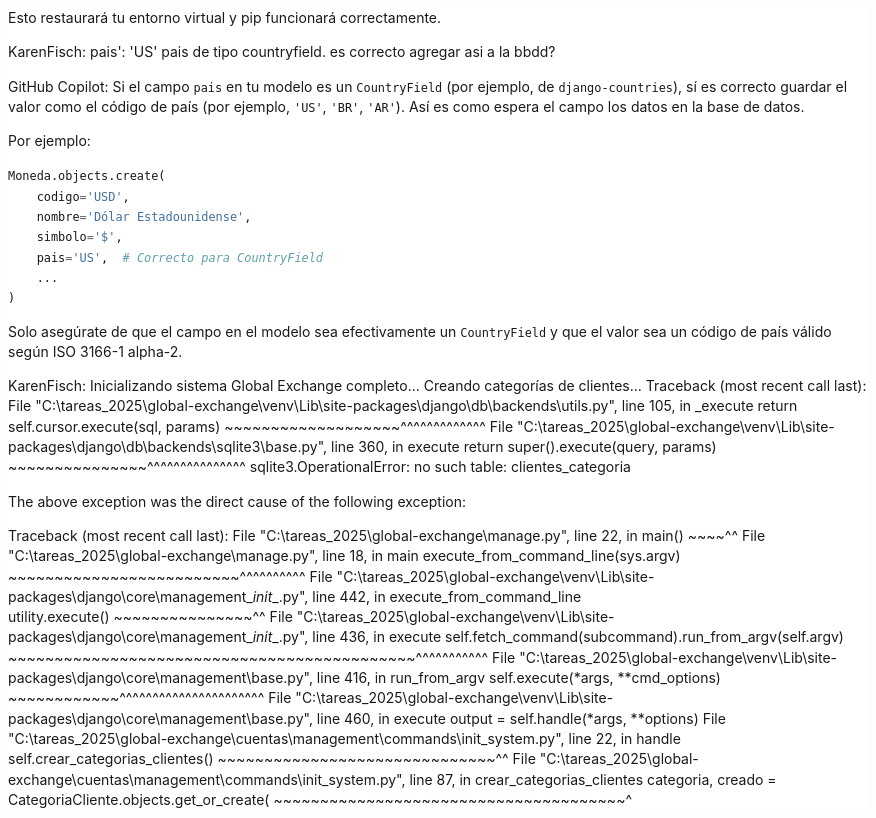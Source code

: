 Esto restaurará tu entorno virtual y pip funcionará correctamente.

KarenFisch: pais': 'US' pais de tipo countryfield. es correcto agregar asi a la bbdd?

GitHub Copilot: Si el campo `pais` en tu modelo es un `CountryField` (por ejemplo, de `django-countries`), sí es correcto guardar el valor como el código de país (por ejemplo, `'US'`, `'BR'`, `'AR'`). Así es como espera el campo los datos en la base de datos.

Por ejemplo:
```python
Moneda.objects.create(
    codigo='USD',
    nombre='Dólar Estadounidense',
    simbolo='$',
    pais='US',  # Correcto para CountryField
    ...
)
```

Solo asegúrate de que el campo en el modelo sea efectivamente un `CountryField` y que el valor sea un código de país válido según ISO 3166-1 alpha-2.

KarenFisch: Inicializando sistema Global Exchange completo...
Creando categorías de clientes...
Traceback (most recent call last):
  File "C:\tareas_2025\global-exchange\venv\Lib\site-packages\django\db\backends\utils.py", line 105, in _execute
    return self.cursor.execute(sql, params)
           ~~~~~~~~~~~~~~~~~~~^^^^^^^^^^^^^
  File "C:\tareas_2025\global-exchange\venv\Lib\site-packages\django\db\backends\sqlite3\base.py", line 360, in execute
    return super().execute(query, params)
           ~~~~~~~~~~~~~~~^^^^^^^^^^^^^^^
sqlite3.OperationalError: no such table: clientes_categoria

The above exception was the direct cause of the following exception:

Traceback (most recent call last):
  File "C:\tareas_2025\global-exchange\manage.py", line 22, in <module>
    main()
    ~~~~^^
  File "C:\tareas_2025\global-exchange\manage.py", line 18, in main
    execute_from_command_line(sys.argv)
    ~~~~~~~~~~~~~~~~~~~~~~~~~^^^^^^^^^^
  File "C:\tareas_2025\global-exchange\venv\Lib\site-packages\django\core\management\__init__.py", line 442, in execute_from_command_line     
    utility.execute()
    ~~~~~~~~~~~~~~~^^
  File "C:\tareas_2025\global-exchange\venv\Lib\site-packages\django\core\management\__init__.py", line 436, in execute
    self.fetch_command(subcommand).run_from_argv(self.argv)
    ~~~~~~~~~~~~~~~~~~~~~~~~~~~~~~~~~~~~~~~~~~~~^^^^^^^^^^^
  File "C:\tareas_2025\global-exchange\venv\Lib\site-packages\django\core\management\base.py", line 416, in run_from_argv
    self.execute(*args, **cmd_options)
    ~~~~~~~~~~~~^^^^^^^^^^^^^^^^^^^^^^
  File "C:\tareas_2025\global-exchange\venv\Lib\site-packages\django\core\management\base.py", line 460, in execute
    output = self.handle(*args, **options)
  File "C:\tareas_2025\global-exchange\cuentas\management\commands\init_system.py", line 22, in handle
    self.crear_categorias_clientes()
    ~~~~~~~~~~~~~~~~~~~~~~~~~~~~~~^^
  File "C:\tareas_2025\global-exchange\cuentas\management\commands\init_system.py", line 87, in crear_categorias_clientes
    categoria, creado = CategoriaCliente.objects.get_or_create(
                        ~~~~~~~~~~~~~~~~~~~~~~~~~~~~~~~~~~~~~~^